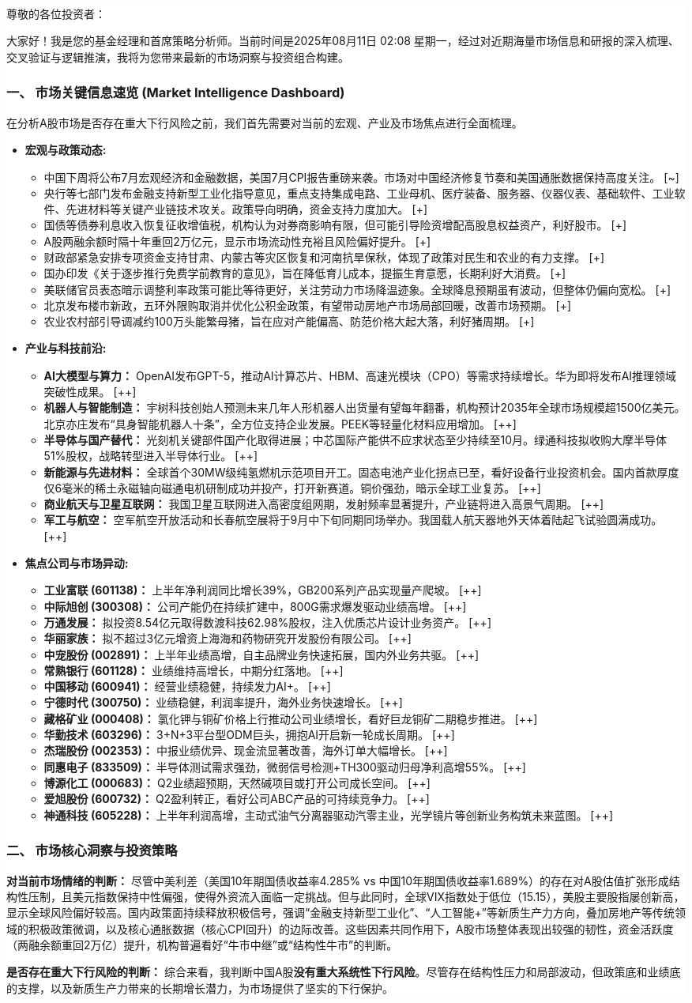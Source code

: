 尊敬的各位投资者：

大家好！我是您的基金经理和首席策略分析师。当前时间是2025年08月11日 02:08 星期一，经过对近期海量市场信息和研报的深入梳理、交叉验证与逻辑推演，我将为您带来最新的市场洞察与投资组合构建。

### **一、 市场关键信息速览 (Market Intelligence Dashboard)**

在分析A股市场是否存在重大下行风险之前，我们首先需要对当前的宏观、产业及市场焦点进行全面梳理。

*   **宏观与政策动态:**
    *   中国下周将公布7月宏观经济和金融数据，美国7月CPI报告重磅来袭。市场对中国经济修复节奏和美国通胀数据保持高度关注。 [~]
    *   央行等七部门发布金融支持新型工业化指导意见，重点支持集成电路、工业母机、医疗装备、服务器、仪器仪表、基础软件、工业软件、先进材料等关键产业链技术攻关。政策导向明确，资金支持力度加大。 [+]
    *   国债等债券利息收入恢复征收增值税，机构认为对券商影响有限，但可能引导险资增配高股息权益资产，利好股市。 [+]
    *   A股两融余额时隔十年重回2万亿元，显示市场流动性充裕且风险偏好提升。 [+]
    *   财政部紧急安排专项资金支持甘肃、内蒙古等灾区恢复和河南抗旱保秋，体现了政策对民生和农业的有力支撑。 [+]
    *   国办印发《关于逐步推行免费学前教育的意见》，旨在降低育儿成本，提振生育意愿，长期利好大消费。 [+]
    *   美联储官员表态暗示调整利率政策可能比等待更好，关注劳动力市场降温迹象。全球降息预期虽有波动，但整体仍偏向宽松。 [+]
    *   北京发布楼市新政，五环外限购取消并优化公积金政策，有望带动房地产市场局部回暖，改善市场预期。 [+]
    *   农业农村部引导调减约100万头能繁母猪，旨在应对产能偏高、防范价格大起大落，利好猪周期。 [+]

*   **产业与科技前沿:**
    *   **AI大模型与算力：** OpenAI发布GPT-5，推动AI计算芯片、HBM、高速光模块（CPO）等需求持续增长。华为即将发布AI推理领域突破性成果。 [++]
    *   **机器人与智能制造：** 宇树科技创始人预测未来几年人形机器人出货量有望每年翻番，机构预计2035年全球市场规模超1500亿美元。北京亦庄发布“具身智能机器人十条”，全方位支持企业发展。PEEK等轻量化材料应用增加。 [++]
    *   **半导体与国产替代：** 光刻机关键部件国产化取得进展；中芯国际产能供不应求状态至少持续至10月。绿通科技拟收购大摩半导体51%股权，战略转型进入半导体行业。 [++]
    *   **新能源与先进材料：** 全球首个30MW级纯氢燃机示范项目开工。固态电池产业化拐点已至，看好设备行业投资机会。国内首款厚度仅6毫米的稀土永磁轴向磁通电机研制成功并投产，打开新赛道。铜价强劲，暗示全球工业复苏。 [++]
    *   **商业航天与卫星互联网：** 我国卫星互联网进入高密度组网期，发射频率显著提升，产业链将进入高景气周期。 [++]
    *   **军工与航空：** 空军航空开放活动和长春航空展将于9月中下旬同期同场举办。我国载人航天器地外天体着陆起飞试验圆满成功。 [++]

*   **焦点公司与市场异动:**
    *   **工业富联 (601138)：** 上半年净利润同比增长39%，GB200系列产品实现量产爬坡。 [++]
    *   **中际旭创 (300308)：** 公司产能仍在持续扩建中，800G需求爆发驱动业绩高增。 [++]
    *   **万通发展：** 拟投资8.54亿元取得数渡科技62.98%股权，注入优质芯片设计业务资产。 [++]
    *   **华丽家族：** 拟不超过3亿元增资上海海和药物研究开发股份有限公司。 [++]
    *   **中宠股份 (002891)：** 上半年业绩高增，自主品牌业务快速拓展，国内外业务共驱。 [++]
    *   **常熟银行 (601128)：** 业绩维持高增长，中期分红落地。 [++]
    *   **中国移动 (600941)：** 经营业绩稳健，持续发力AI+。 [++]
    *   **宁德时代 (300750)：** 业绩稳健，利润率提升，海外业务快速增长。 [++]
    *   **藏格矿业 (000408)：** 氯化钾与铜矿价格上行推动公司业绩增长，看好巨龙铜矿二期稳步推进。 [++]
    *   **华勤技术 (603296)：** 3+N+3平台型ODM巨头，拥抱AI开启新一轮成长周期。 [++]
    *   **杰瑞股份 (002353)：** 中报业绩优异、现金流显著改善，海外订单大幅增长。 [++]
    *   **同惠电子 (833509)：** 半导体测试需求强劲，微弱信号检测+TH300驱动归母净利高增55%。 [++]
    *   **博源化工 (000683)：** Q2业绩超预期，天然碱项目或打开公司成长空间。 [++]
    *   **爱旭股份 (600732)：** Q2盈利转正，看好公司ABC产品的可持续竞争力。 [++]
    *   **神通科技 (605228)：** 上半年利润高增，主动式油气分离器驱动汽零主业，光学镜片等创新业务构筑未来蓝图。 [++]

### **二、 市场核心洞察与投资策略**

**对当前市场情绪的判断：** 尽管中美利差（美国10年期国债收益率4.285% vs 中国10年期国债收益率1.689%）的存在对A股估值扩张形成结构性压制，且美元指数保持中性偏强，使得外资流入面临一定挑战。但与此同时，全球VIX指数处于低位（15.15），美股主要股指屡创新高，显示全球风险偏好较高。国内政策面持续释放积极信号，强调“金融支持新型工业化”、“人工智能+”等新质生产力方向，叠加房地产等传统领域的积极政策微调，以及核心通胀数据（核心CPI回升）的边际改善。这些因素共同作用下，A股市场整体表现出较强的韧性，资金活跃度（两融余额重回2万亿）提升，机构普遍看好“牛市中继”或“结构性牛市”的判断。

**是否存在重大下行风险的判断：** 综合来看，我判断中国A股**没有重大系统性下行风险**。尽管存在结构性压力和局部波动，但政策底和业绩底的支撑，以及新质生产力带来的长期增长潜力，为市场提供了坚实的下行保护。
